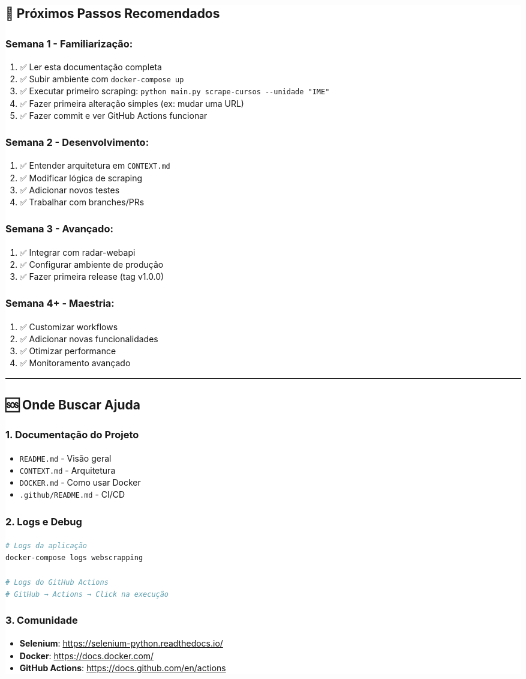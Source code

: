 ## 🎯 Próximos Passos Recomendados

### Semana 1 - Familiarização:
1. ✅ Ler esta documentação completa
2. ✅ Subir ambiente com `docker-compose up`
3. ✅ Executar primeiro scraping: `python main.py scrape-cursos --unidade "IME"`
4. ✅ Fazer primeira alteração simples (ex: mudar uma URL)
5. ✅ Fazer commit e ver GitHub Actions funcionar

### Semana 2 - Desenvolvimento:
1. ✅ Entender arquitetura em `CONTEXT.md`
2. ✅ Modificar lógica de scraping
3. ✅ Adicionar novos testes
4. ✅ Trabalhar com branches/PRs

### Semana 3 - Avançado:
1. ✅ Integrar com radar-webapi
2. ✅ Configurar ambiente de produção
3. ✅ Fazer primeira release (tag v1.0.0)

### Semana 4+ - Maestria:
1. ✅ Customizar workflows
2. ✅ Adicionar novas funcionalidades
3. ✅ Otimizar performance
4. ✅ Monitoramento avançado

---

## 🆘 Onde Buscar Ajuda

### 1. **Documentação do Projeto**
- `README.md` - Visão geral
- `CONTEXT.md` - Arquitetura
- `DOCKER.md` - Como usar Docker
- `.github/README.md` - CI/CD

### 2. **Logs e Debug**
```bash
# Logs da aplicação
docker-compose logs webscrapping

# Logs do GitHub Actions
# GitHub → Actions → Click na execução
```

### 3. **Comunidade**
- **Selenium**: https://selenium-python.readthedocs.io/
- **Docker**: https://docs.docker.com/
- **GitHub Actions**: https://docs.github.com/en/actions
